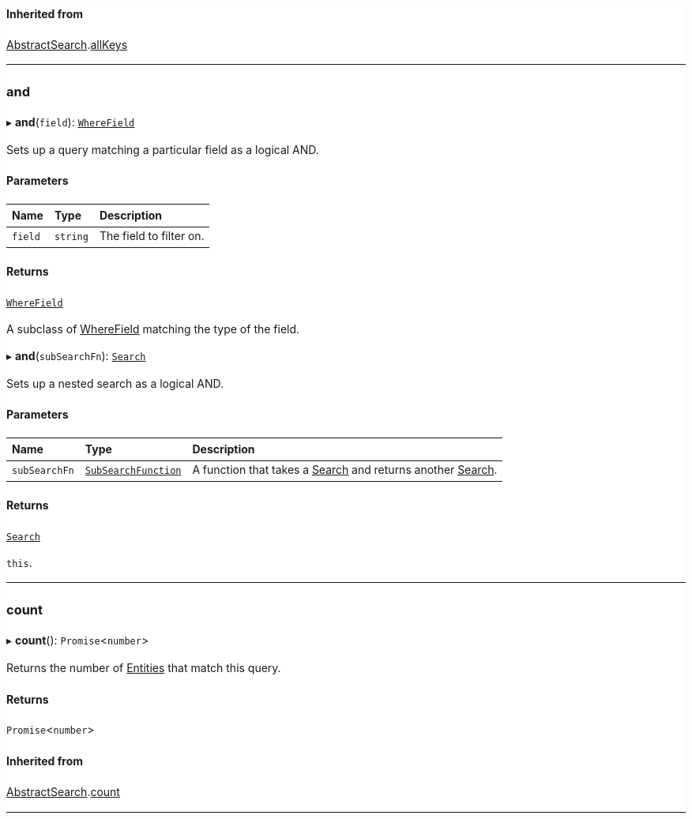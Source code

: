 #### Inherited from

[AbstractSearch](AbstractSearch.md).[allKeys](AbstractSearch.md#allkeys)

___

### and

▸ **and**(`field`): [`WhereField`](WhereField.md)

Sets up a query matching a particular field as a logical AND.

#### Parameters

| Name | Type | Description |
| :------ | :------ | :------ |
| `field` | `string` | The field to filter on. |

#### Returns

[`WhereField`](WhereField.md)

A subclass of [WhereField](WhereField.md) matching the type of the field.

▸ **and**(`subSearchFn`): [`Search`](Search.md)

Sets up a nested search as a logical AND.

#### Parameters

| Name | Type | Description |
| :------ | :------ | :------ |
| `subSearchFn` | [`SubSearchFunction`](../README.md#subsearchfunction) | A function that takes a [Search](Search.md) and returns another [Search](Search.md). |

#### Returns

[`Search`](Search.md)

`this`.

___

### count

▸ **count**(): `Promise`<`number`\>

Returns the number of [Entities](../README.md#entity) that match this query.

#### Returns

`Promise`<`number`\>

#### Inherited from

[AbstractSearch](AbstractSearch.md).[count](AbstractSearch.md#count)

___
